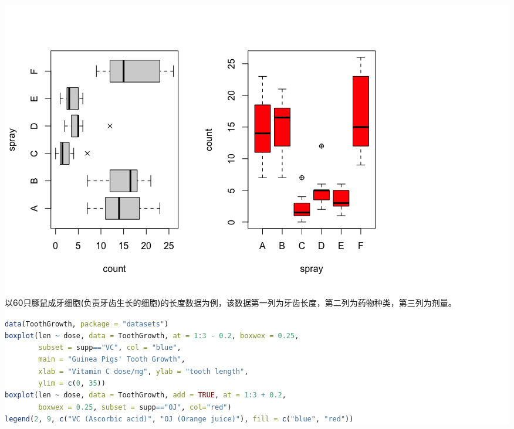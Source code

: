 ![](lec01_files/figure-html/unnamed-chunk-17-1.png)

以60只豚鼠成牙细胞(负责牙齿生长的细胞)的长度数据为例，该数据第一列为牙齿长度，第二列为药物种类，第三列为剂量。

```r
data(ToothGrowth, package = "datasets")
boxplot(len ~ dose, data = ToothGrowth, at = 1:3 - 0.2, boxwex = 0.25,
        subset = supp=="VC", col = "blue", 
        main = "Guinea Pigs' Tooth Growth", 
        xlab = "Vitamin C dose/mg", ylab = "tooth length",
        ylim = c(0, 35))
boxplot(len ~ dose, data = ToothGrowth, add = TRUE, at = 1:3 + 0.2, 
        boxwex = 0.25, subset = supp=="OJ", col="red") 
legend(2, 9, c("VC (Ascorbic acid)", "OJ (Orange juice)"), fill = c("blue", "red"))
```
